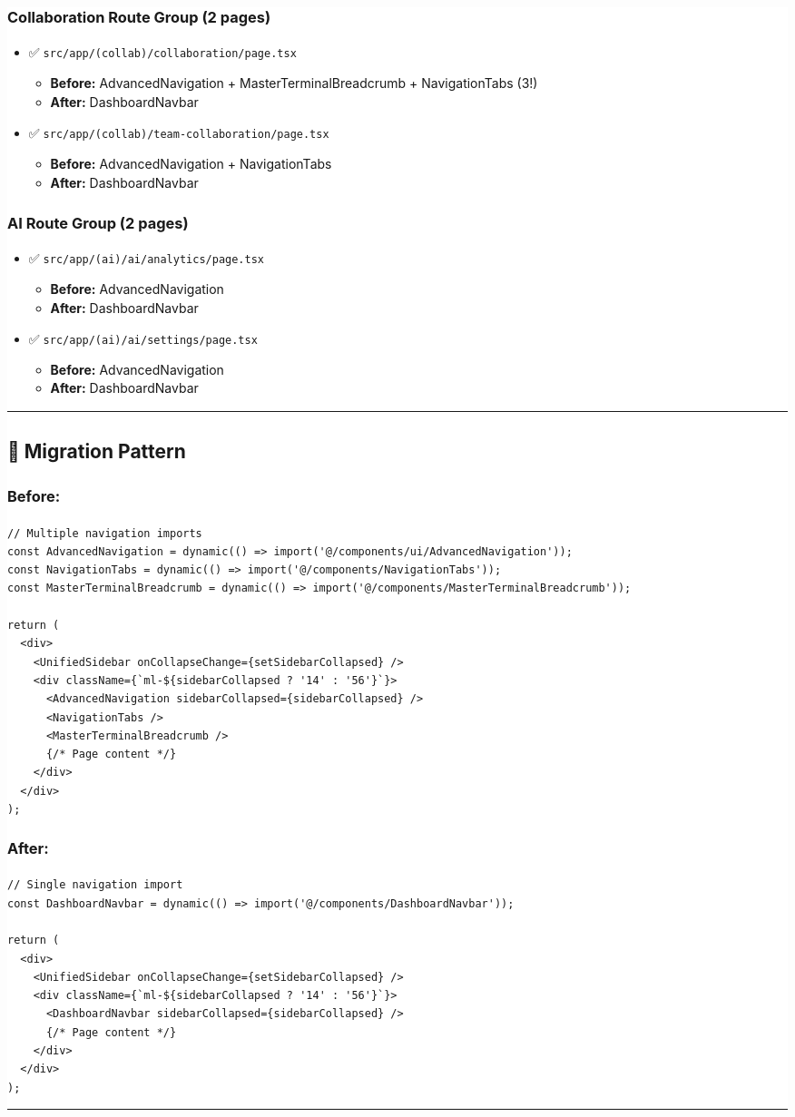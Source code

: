 ### Collaboration Route Group (2 pages)
- ✅ `src/app/(collab)/collaboration/page.tsx`
  - **Before:** AdvancedNavigation + MasterTerminalBreadcrumb + NavigationTabs (3!)
  - **After:** DashboardNavbar
  
- ✅ `src/app/(collab)/team-collaboration/page.tsx`
  - **Before:** AdvancedNavigation + NavigationTabs
  - **After:** DashboardNavbar

### AI Route Group (2 pages)
- ✅ `src/app/(ai)/ai/analytics/page.tsx`
  - **Before:** AdvancedNavigation
  - **After:** DashboardNavbar
  
- ✅ `src/app/(ai)/ai/settings/page.tsx`
  - **Before:** AdvancedNavigation
  - **After:** DashboardNavbar

---

## 🔄 Migration Pattern

### Before:
```tsx
// Multiple navigation imports
const AdvancedNavigation = dynamic(() => import('@/components/ui/AdvancedNavigation'));
const NavigationTabs = dynamic(() => import('@/components/NavigationTabs'));
const MasterTerminalBreadcrumb = dynamic(() => import('@/components/MasterTerminalBreadcrumb'));

return (
  <div>
    <UnifiedSidebar onCollapseChange={setSidebarCollapsed} />
    <div className={`ml-${sidebarCollapsed ? '14' : '56'}`}>
      <AdvancedNavigation sidebarCollapsed={sidebarCollapsed} />
      <NavigationTabs />
      <MasterTerminalBreadcrumb />
      {/* Page content */}
    </div>
  </div>
);
```

### After:
```tsx
// Single navigation import
const DashboardNavbar = dynamic(() => import('@/components/DashboardNavbar'));

return (
  <div>
    <UnifiedSidebar onCollapseChange={setSidebarCollapsed} />
    <div className={`ml-${sidebarCollapsed ? '14' : '56'}`}>
      <DashboardNavbar sidebarCollapsed={sidebarCollapsed} />
      {/* Page content */}
    </div>
  </div>
);
```

---